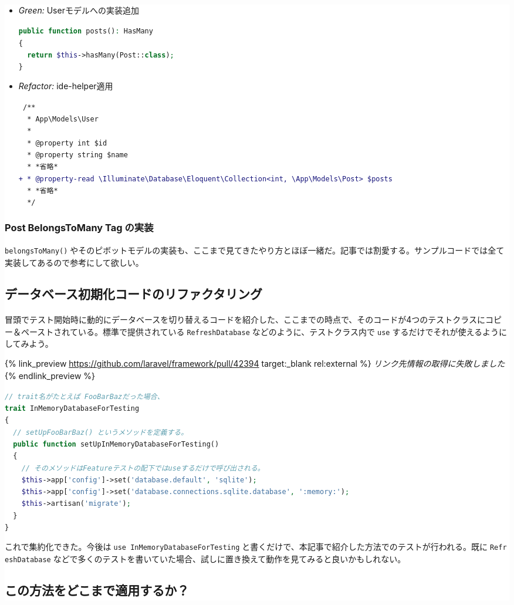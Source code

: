 * *Green:* Userモデルへの実装追加
  ```php app/Models/User.php
  public function posts(): HasMany
  {
    return $this->hasMany(Post::class);
  }
  ```

* *Refactor:* ide-helper適用
  ```diff app/Models/User.php
   /**
    * App\Models\User
    *
    * @property int $id
    * @property string $name
    * *省略*
  + * @property-read \Illuminate\Database\Eloquent\Collection<int, \App\Models\Post> $posts
    * *省略*
    */
   ```

### Post BelongsToMany Tag の実装

`belongsToMany()` やそのピボットモデルの実装も、ここまで見てきたやり方とほぼ一緒だ。記事では割愛する。サンプルコードでは全て実装してあるので参考にして欲しい。

## データベース初期化コードのリファクタリング

冒頭でテスト開始時に動的にデータベースを切り替えるコードを紹介した、ここまでの時点で、そのコードが4つのテストクラスにコピー＆ペーストされている。標準で提供されている `RefreshDatabase` などのように、テストクラス内で `use` するだけでそれが使えるようにしてみよう。

{% link_preview https://github.com/laravel/framework/pull/42394 target:_blank rel:external %}
*リンク先情報の取得に失敗しました*
{% endlink_preview %}

```php
// trait名がたとえば FooBarBazだった場合、
trait InMemoryDatabaseForTesting
{
  // setUpFooBarBaz() というメソッドを定義する。
  public function setUpInMemoryDatabaseForTesting()
  {
    // そのメソッドはFeatureテストの配下ではuseするだけで呼び出される。
    $this->app['config']->set('database.default', 'sqlite');
    $this->app['config']->set('database.connections.sqlite.database', ':memory:');
    $this->artisan('migrate');
  }
}
```

これで集約化できた。今後は `use InMemoryDatabaseForTesting` と書くだけで、本記事で紹介した方法でのテストが行われる。既に `RefreshDatabase` などで多くのテストを書いていた場合、試しに置き換えて動作を見てみると良いかもしれない。

## この方法をどこまで適用するか？
